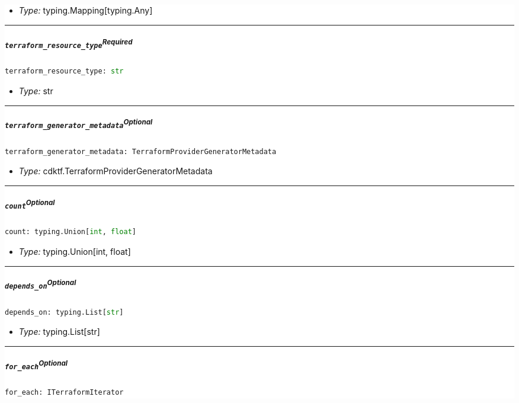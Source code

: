 - *Type:* typing.Mapping[typing.Any]

---

##### `terraform_resource_type`<sup>Required</sup> <a name="terraform_resource_type" id="@cdktf/provider-hcs.dataHcsConsulVersions.DataHcsConsulVersions.property.terraformResourceType"></a>

```python
terraform_resource_type: str
```

- *Type:* str

---

##### `terraform_generator_metadata`<sup>Optional</sup> <a name="terraform_generator_metadata" id="@cdktf/provider-hcs.dataHcsConsulVersions.DataHcsConsulVersions.property.terraformGeneratorMetadata"></a>

```python
terraform_generator_metadata: TerraformProviderGeneratorMetadata
```

- *Type:* cdktf.TerraformProviderGeneratorMetadata

---

##### `count`<sup>Optional</sup> <a name="count" id="@cdktf/provider-hcs.dataHcsConsulVersions.DataHcsConsulVersions.property.count"></a>

```python
count: typing.Union[int, float]
```

- *Type:* typing.Union[int, float]

---

##### `depends_on`<sup>Optional</sup> <a name="depends_on" id="@cdktf/provider-hcs.dataHcsConsulVersions.DataHcsConsulVersions.property.dependsOn"></a>

```python
depends_on: typing.List[str]
```

- *Type:* typing.List[str]

---

##### `for_each`<sup>Optional</sup> <a name="for_each" id="@cdktf/provider-hcs.dataHcsConsulVersions.DataHcsConsulVersions.property.forEach"></a>

```python
for_each: ITerraformIterator
```
